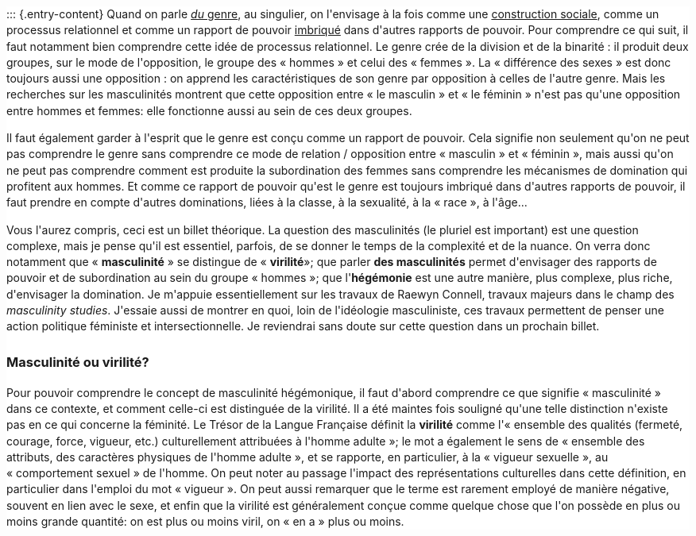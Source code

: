 ::: {.entry-content}
Quand on parle [*du* genre](https://cafaitgenre.org/genre/), au
singulier, on l'envisage à la fois comme une [construction
sociale](https://cafaitgenre.org/2014/11/11/le-genre-est-une-construction-sociale-quest-ce-que-cela-veut-dire/),
comme un processus relationnel et comme un rapport de pouvoir
[imbriqué](https://cafaitgenre.org/2013/02/22/anti-homophobie-et-anti-racisme-la-question-de-lintersectionnalite/)
dans d'autres rapports de pouvoir. Pour comprendre ce qui suit, il faut
notamment bien comprendre cette idée de processus relationnel. Le genre
crée de la division et de la binarité : il produit deux groupes, sur le
mode de l'opposition, le groupe des « hommes » et celui des « femmes ».
La « différence des sexes » est donc toujours aussi une opposition : on
apprend les caractéristiques de son genre par opposition à celles de
l'autre genre. Mais les recherches sur les masculinités montrent que
cette opposition entre « le masculin » et « le féminin » n'est pas
qu'une opposition entre hommes et femmes: elle fonctionne aussi au sein
de ces deux groupes.

Il faut également garder à l'esprit que le genre est conçu comme un
rapport de pouvoir. Cela signifie non seulement qu'on ne peut pas
comprendre le genre sans comprendre ce mode de relation / opposition
entre « masculin » et « féminin », mais aussi qu'on ne peut pas
comprendre comment est produite la subordination des femmes sans
comprendre les mécanismes de domination qui profitent aux hommes. Et
comme ce rapport de pouvoir qu'est le genre est toujours imbriqué dans
d'autres rapports de pouvoir, il faut prendre en compte d'autres
dominations, liées à la classe, à la sexualité, à la « race », à
l'âge...

Vous l'aurez compris, ceci est un billet théorique. La question des
masculinités (le pluriel est important) est une question complexe, mais
je pense qu'il est essentiel, parfois, de se donner le temps de la
complexité et de la nuance. On verra donc notamment que
« **masculinité** » se distingue de « **virilité**»; que parler **des
masculinités** permet d'envisager des rapports de pouvoir et de
subordination au sein du groupe « hommes »; que l'**hégémonie** est une
autre manière, plus complexe, plus riche, d'envisager la domination. Je
m'appuie essentiellement sur les travaux de Raewyn Connell, travaux
majeurs dans le champ des *masculinity studies*. J'essaie aussi de
montrer en quoi, loin de l'idéologie masculiniste, ces travaux
permettent de penser une action politique féministe et
intersectionnelle. Je reviendrai sans doute sur cette question dans un
prochain billet.

### Masculinité ou virilité?

Pour pouvoir comprendre le concept de masculinité hégémonique, il faut
d'abord comprendre ce que signifie « masculinité » dans ce contexte, et
comment celle-ci est distinguée de la virilité. Il a été maintes fois
souligné qu'une telle distinction n'existe pas en ce qui concerne la
féminité. Le Trésor de la Langue Française définit la **virilité** comme
l'« ensemble des qualités (fermeté, courage, force, vigueur, etc.)
culturellement attribuées à l'homme adulte »; le mot a également le sens
de « ensemble des attributs, des caractères physiques de l'homme
adulte », et se rapporte, en particulier, à la « vigueur sexuelle », au
« comportement sexuel » de l'homme. On peut noter au passage l'impact
des représentations culturelles dans cette définition, en particulier
dans l'emploi du mot « vigueur ». On peut aussi remarquer que le terme
est rarement employé de manière négative, souvent en lien avec le sexe,
et enfin que la virilité est généralement conçue comme quelque chose que
l'on possède en plus ou moins grande quantité: on est plus ou moins
viril, on « en a » plus ou moins.
